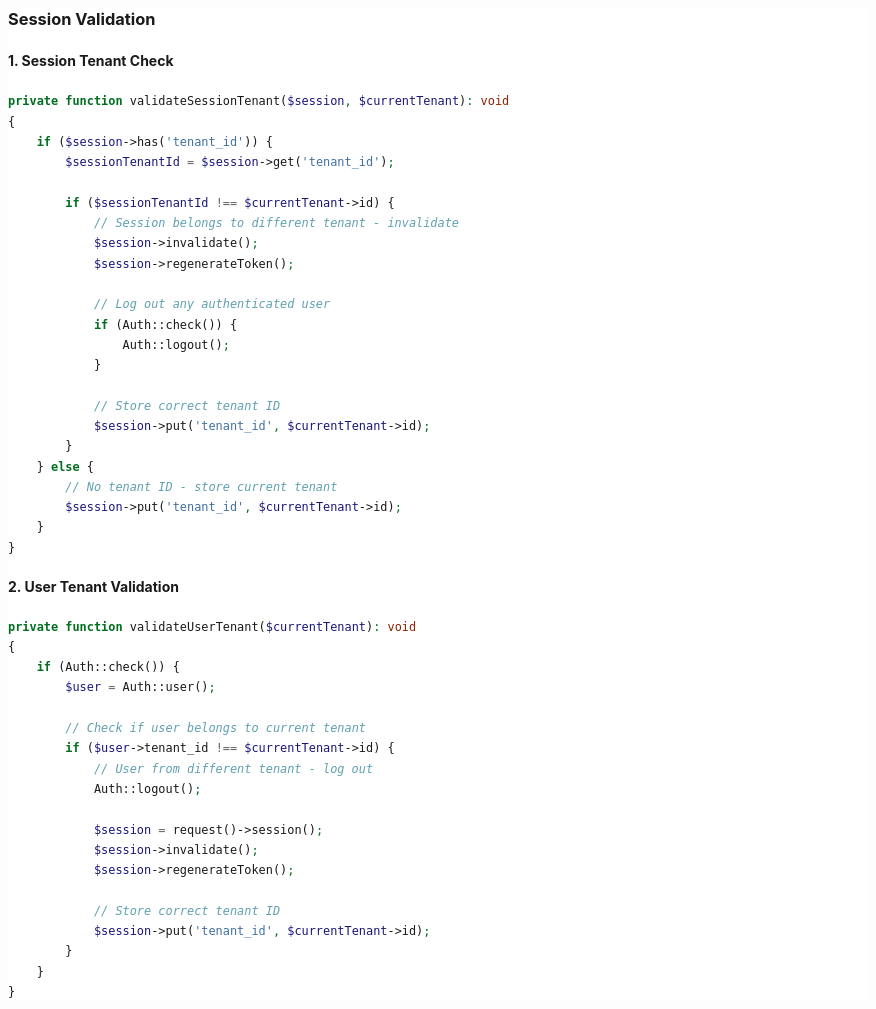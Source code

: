 ### Session Validation

#### 1. Session Tenant Check
```php
private function validateSessionTenant($session, $currentTenant): void
{
    if ($session->has('tenant_id')) {
        $sessionTenantId = $session->get('tenant_id');
        
        if ($sessionTenantId !== $currentTenant->id) {
            // Session belongs to different tenant - invalidate
            $session->invalidate();
            $session->regenerateToken();
            
            // Log out any authenticated user
            if (Auth::check()) {
                Auth::logout();
            }
            
            // Store correct tenant ID
            $session->put('tenant_id', $currentTenant->id);
        }
    } else {
        // No tenant ID - store current tenant
        $session->put('tenant_id', $currentTenant->id);
    }
}
```

#### 2. User Tenant Validation
```php
private function validateUserTenant($currentTenant): void
{
    if (Auth::check()) {
        $user = Auth::user();
        
        // Check if user belongs to current tenant
        if ($user->tenant_id !== $currentTenant->id) {
            // User from different tenant - log out
            Auth::logout();
            
            $session = request()->session();
            $session->invalidate();
            $session->regenerateToken();
            
            // Store correct tenant ID
            $session->put('tenant_id', $currentTenant->id);
        }
    }
}
```
